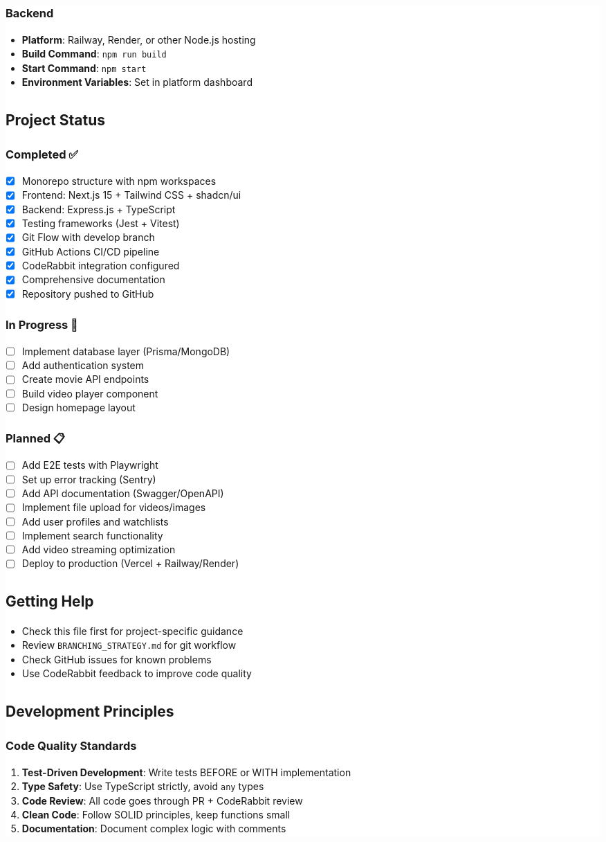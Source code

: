 ### Backend
- **Platform**: Railway, Render, or other Node.js hosting
- **Build Command**: `npm run build`
- **Start Command**: `npm start`
- **Environment Variables**: Set in platform dashboard

## Project Status

### Completed ✅
- [x] Monorepo structure with npm workspaces
- [x] Frontend: Next.js 15 + Tailwind CSS + shadcn/ui
- [x] Backend: Express.js + TypeScript
- [x] Testing frameworks (Jest + Vitest)
- [x] Git Flow with develop branch
- [x] GitHub Actions CI/CD pipeline
- [x] CodeRabbit integration configured
- [x] Comprehensive documentation
- [x] Repository pushed to GitHub

### In Progress 🚧
- [ ] Implement database layer (Prisma/MongoDB)
- [ ] Add authentication system
- [ ] Create movie API endpoints
- [ ] Build video player component
- [ ] Design homepage layout

### Planned 📋
- [ ] Add E2E tests with Playwright
- [ ] Set up error tracking (Sentry)
- [ ] Add API documentation (Swagger/OpenAPI)
- [ ] Implement file upload for videos/images
- [ ] Add user profiles and watchlists
- [ ] Implement search functionality
- [ ] Add video streaming optimization
- [ ] Deploy to production (Vercel + Railway/Render)

## Getting Help

- Check this file first for project-specific guidance
- Review `BRANCHING_STRATEGY.md` for git workflow
- Check GitHub issues for known problems
- Use CodeRabbit feedback to improve code quality

## Development Principles

### Code Quality Standards
1. **Test-Driven Development**: Write tests BEFORE or WITH implementation
2. **Type Safety**: Use TypeScript strictly, avoid `any` types
3. **Code Review**: All code goes through PR + CodeRabbit review
4. **Clean Code**: Follow SOLID principles, keep functions small
5. **Documentation**: Document complex logic with comments
